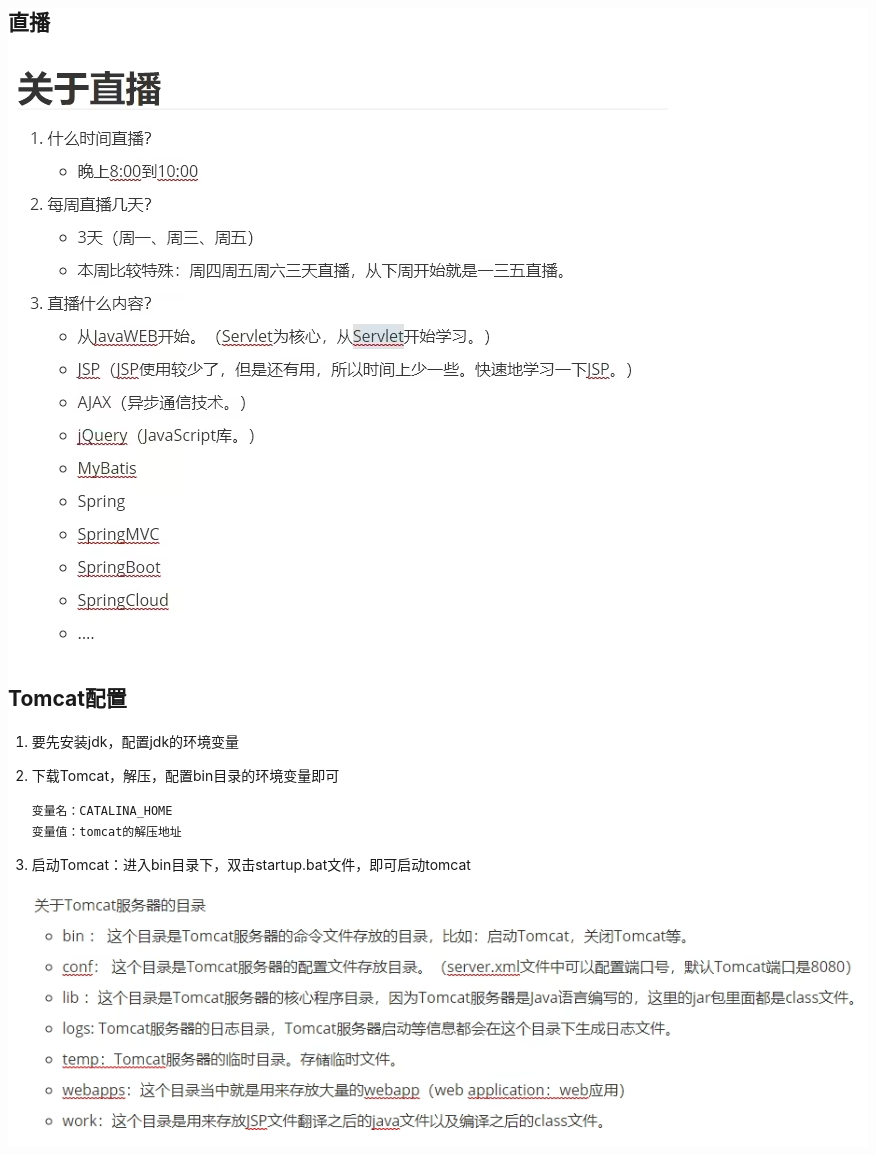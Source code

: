 ## 直播

![image-20220510091507877](JavaWeb.assets/image-20220510091507877.png)

## Tomcat配置

1. 要先安装jdk，配置jdk的环境变量

2. 下载Tomcat，解压，配置bin目录的环境变量即可

   ```bash
   变量名：CATALINA_HOME
   变量值：tomcat的解压地址
   ```

   

3. 启动Tomcat：进入bin目录下，双击startup.bat文件，即可启动tomcat

   ![image-20220510094113078](JavaWeb.assets/image-20220510094113078.png)
